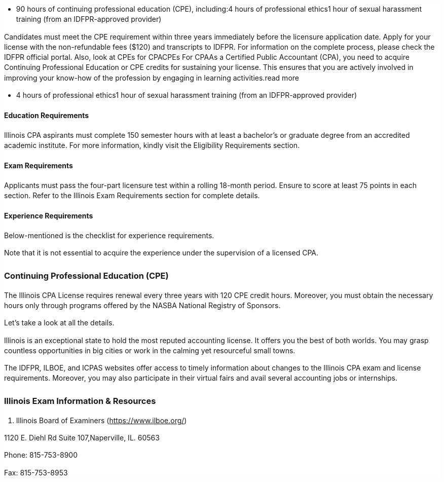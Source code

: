 - 90 hours of continuing professional education (CPE), including:4 hours of professional ethics1 hour of sexual harassment training (from an IDFPR-approved provider)

 
Candidates must meet the CPE requirement within three years immediately before the licensure application date. Apply for your license with the non-refundable fees ($120) and transcripts to IDFPR. For information on the complete process, please check the IDFPR official portal. Also, look at CPEs for CPACPEs For CPAAs a Certified Public Accountant (CPA), you need to acquire Continuing Professional Education or CPE credits for sustaining your license. This ensures that you are actively involved in improving your know-how of the profession by engaging in learning activities.read more
 
- 4 hours of professional ethics1 hour of sexual harassment training (from an IDFPR-approved provider)

 
#### Education Requirements
 
Illinois CPA aspirants must complete 150 semester hours with at least a bachelor’s or graduate degree from an accredited academic institute. For more information, kindly visit the Eligibility Requirements section. 
 
#### Exam Requirements
 
Applicants must pass the four-part licensure test within a rolling 18-month period. Ensure to score at least 75 points in each section. Refer to the Illinois Exam Requirements section for complete details. 
 
#### Experience Requirements
 
Below-mentioned is the checklist for experience requirements. 
 
Note that it is not essential to acquire the experience under the supervision of a licensed CPA. 
 
### Continuing Professional Education (CPE)
 
The Illinois CPA License requires renewal every three years with 120 CPE credit hours. Moreover, you must obtain the necessary hours only through programs offered by the NASBA National Registry of Sponsors.
 
Let’s take a look at all the details.
 
Illinois is an exceptional state to hold the most reputed accounting license. It offers you the best of both worlds. You may grasp countless opportunities in big cities or work in the calming yet resourceful small towns.  
 
The IDFPR, ILBOE, and ICPAS websites offer access to timely information about changes to the Illinois CPA exam and license requirements. Moreover, you may also participate in their virtual fairs and avail several accounting jobs or internships. 
 
### Illinois Exam Information & Resources
 
1. Illinois Board of Examiners (https://www.ilboe.org/)
 
1120 E. Diehl Rd Suite 107,Naperville, IL. 60563
 
Phone: 815-753-8900
 
Fax: 815-753-8953
 